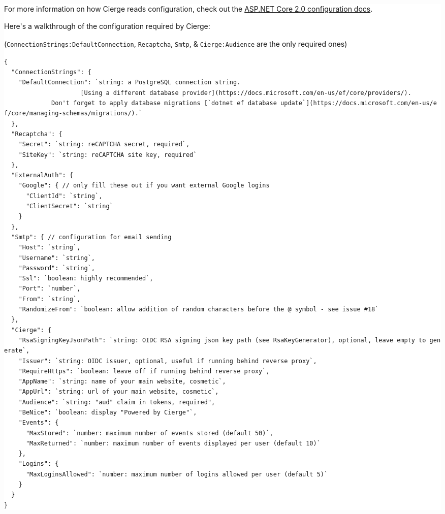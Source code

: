 For more information on how Cierge reads configuration, check out the [ASP.NET Core 2.0 configuration docs](https://docs.microsoft.com/en-us/aspnet/core/fundamentals/configuration/?tabs=aspnetcore2x#tabpanel_OdIy7kBIBJ_aspnetcore2x).

Here's a walkthrough of the configuration required by Cierge:

(`ConnectionStrings:DefaultConnection`, `Recaptcha`, `Smtp`, & `Cierge:Audience` are the only required ones)
```
{
  "ConnectionStrings": {
    "DefaultConnection": `string: a PostgreSQL connection string.
	                 [Using a different database provider](https://docs.microsoft.com/en-us/ef/core/providers/).
			 Don't forget to apply database migrations [`dotnet ef database update`](https://docs.microsoft.com/en-us/ef/core/managing-schemas/migrations/).`
  },
  "Recaptcha": {
    "Secret": `string: reCAPTCHA secret, required`,
    "SiteKey": `string: reCAPTCHA site key, required`
  },
  "ExternalAuth": {
    "Google": { // only fill these out if you want external Google logins
      "ClientId": `string`,
      "ClientSecret": `string`
    }
  },
  "Smtp": { // configuration for email sending
    "Host": `string`,
    "Username": `string`,
    "Password": `string`,
    "Ssl": `boolean: highly recommended`,
    "Port": `number`,
    "From": `string`,
    "RandomizeFrom": `boolean: allow addition of random characters before the @ symbol - see issue #18`
  },
  "Cierge": {
    "RsaSigningKeyJsonPath": `string: OIDC RSA signing json key path (see RsaKeyGenerator), optional, leave empty to generate`,
    "Issuer": `string: OIDC issuer, optional, useful if running behind reverse proxy`,
    "RequireHttps": `boolean: leave off if running behind reverse proxy`,
    "AppName": `string: name of your main website, cosmetic`,
    "AppUrl": `string: url of your main website, cosmetic`,
    "Audience": `string: "aud" claim in tokens, required",
    "BeNice": `boolean: display "Powered by Cierge"`,
    "Events": {
      "MaxStored": `number: maximum number of events stored (default 50)`,
      "MaxReturned": `number: maximum number of events displayed per user (default 10)`
    },
    "Logins": {
      "MaxLoginsAllowed": `number: maximum number of logins allowed per user (default 5)`
    }
  }
}
```
